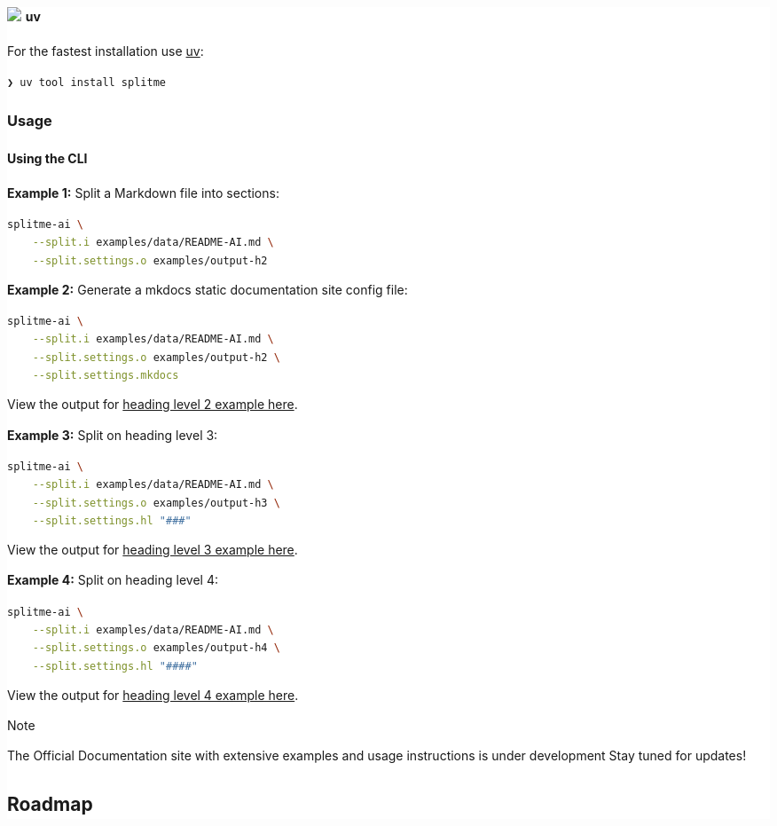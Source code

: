 #### <img width="2%" src="https://simpleicons.org/icons/uv.svg">&emsp13;uv

For the fastest installation use [uv][uv]:

```sh
❯ uv tool install splitme
```

### Usage

#### Using the CLI

__Example 1:__ Split a Markdown file into sections:

```sh
splitme-ai \
    --split.i examples/data/README-AI.md \
    --split.settings.o examples/output-h2
```

__Example 2:__ Generate a mkdocs static documentation site config file:

```sh
splitme-ai \
    --split.i examples/data/README-AI.md \
    --split.settings.o examples/output-h2 \
    --split.settings.mkdocs
```

View the output for [heading level 2 example here](./examples/output-h2).

__Example 3:__ Split on heading level 3:

```sh
splitme-ai \
    --split.i examples/data/README-AI.md \
    --split.settings.o examples/output-h3 \
    --split.settings.hl "###"
```

View the output for [heading level 3 example here](./examples/output-h3).

__Example 4:__ Split on heading level 4:

```sh
splitme-ai \
    --split.i examples/data/README-AI.md \
    --split.settings.o examples/output-h4 \
    --split.settings.hl "####"
```

View the output for [heading level 4 example here](./examples/output-h4).

>[!NOTE]
> The Official Documentation site with extensive examples and usage instructions is under development Stay tuned for updates!

## Roadmap


[splitme-ai]: https://github.com/eli64s/splitme-ai
[license]: https://github.com/eli64s/splitme-ai/blob/main/LICENSE
[pypi]: https://pypi.org/project/splitme-ai/
[docker]: https://hub.docker.com/r/zeroxeli/splitme-ai
[pip]: https://pip.pypa.io/en/stable/
[pipx]: https://pipx.pypa.io/stable/
[python]: https://www.python.org/
[uv]: https://docs.astral.sh/uv/
[mkdocs]: https://www.mkdocs.org/
[docker-shield]: https://img.shields.io/badge/Docker-2496ED.svg?style=flat&logo=Docker&logoColor=white
[pipx-shield]: https://img.shields.io/badge/pipx-2CFFAA.svg?style=flat&logo=pipx&logoColor=black
[pypi-shield]: https://img.shields.io/badge/PyPI-3775A9.svg?style=flat&logo=PyPI&logoColor=white
[pytest-shield]: https://img.shields.io/badge/Pytest-0A9EDC.svg?style=flat&logo=Pytest&logoColor=white
[pipx-svg]: https://raw.githubusercontent.com/eli64s/readme-ai/5ba3f704de2795e32f9fdb67e350caca87975a66/docs/docs/assets/svg/pipx.svg
[python-svg]: https://raw.githubusercontent.com/eli64s/readme-ai/5ba3f704de2795e32f9fdb67e350caca87975a66/docs/docs/assets/svg/python.svg
[uv-svg]: https://raw.githubusercontent.com/eli64s/readme-ai/5ba3f704de2795e32f9fdb67e350caca87975a66/docs/docs/assets/svg/astral.svg